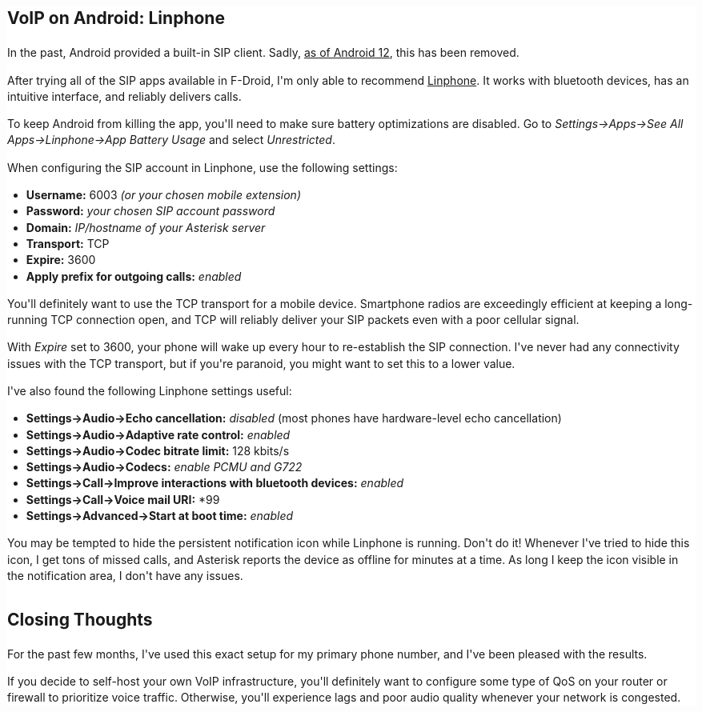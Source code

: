 ## VoIP on Android: Linphone

In the past, Android provided a built-in SIP client. Sadly, [as of Android 12](https://www.xda-developers.com/android-12-killing-native-sip-calling/),
this has been removed.

After trying all of the SIP apps available in F-Droid, I'm only able to recommend [Linphone](https://f-droid.org/en/packages/org.linphone/).
It works with bluetooth devices, has an intuitive interface, and reliably delivers calls.

To keep Android from killing the app, you'll need to make sure battery optimizations
are disabled. Go to _Settings→Apps→See All Apps→Linphone→App Battery Usage_ and select
_Unrestricted_.

When configuring the SIP account in Linphone, use the following settings:

- **Username:** 6003 _(or your chosen mobile extension)_
- **Password:** _your chosen SIP account password_
- **Domain:** _IP/hostname of your Asterisk server_
- **Transport:** TCP
- **Expire:** 3600
- **Apply prefix for outgoing calls:** _enabled_

You'll definitely want to use the TCP transport for a mobile device. Smartphone
radios are exceedingly efficient at keeping a long-running TCP connection open,
and TCP will reliably deliver your SIP packets even with a poor cellular signal.

With _Expire_ set to 3600, your phone will wake up every hour to re-establish the
SIP connection. I've never had any connectivity issues with the TCP transport, but
if you're paranoid, you might want to set this to a lower value.

I've also found the following Linphone settings useful:

- **Settings→Audio→Echo cancellation:** _disabled_ (most phones have hardware-level echo cancellation)
- **Settings→Audio→Adaptive rate control:** _enabled_
- **Settings→Audio→Codec bitrate limit:** 128 kbits/s
- **Settings→Audio→Codecs:** _enable PCMU and G722_
- **Settings→Call→Improve interactions with bluetooth devices:** _enabled_
- **Settings→Call→Voice mail URI:** \*99
- **Settings→Advanced→Start at boot time:** _enabled_

You may be tempted to hide the persistent notification icon while Linphone
is running. Don't do it! Whenever I've tried to hide this icon, I get tons of
missed calls, and Asterisk reports the device as offline for minutes at a time.
As long I keep the icon visible in the notification area, I don't have any issues.


## Closing Thoughts

For the past few months, I've used this exact setup for my primary phone number,
and I've been pleased with the results.

If you decide to self-host your own VoIP infrastructure, you'll definitely want
to configure some type of QoS on your router or firewall to prioritize voice
traffic. Otherwise, you'll experience lags and poor audio quality whenever
your network is congested.
